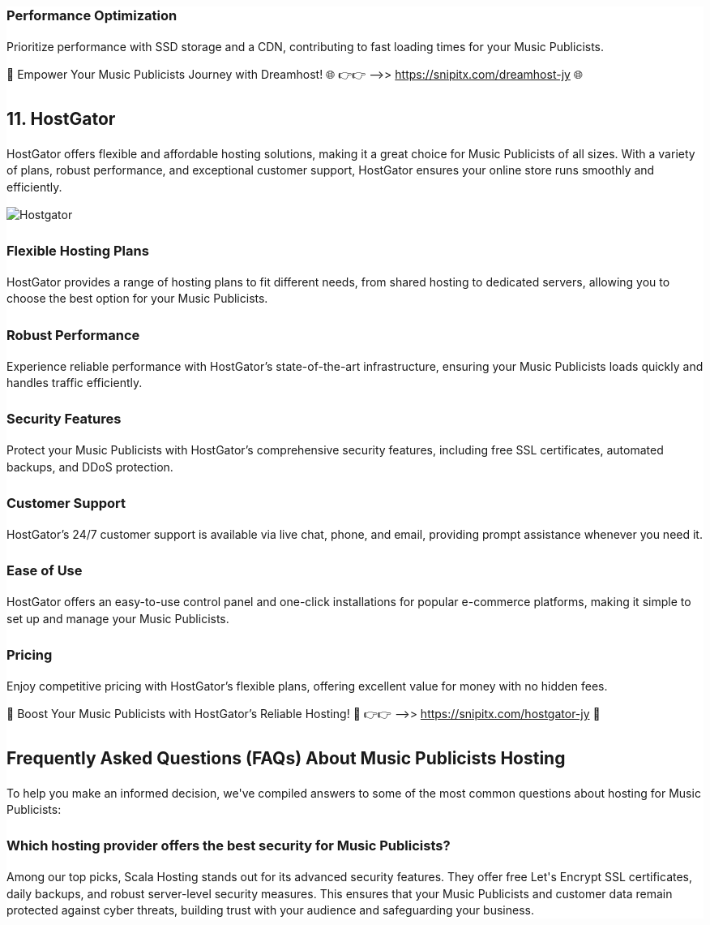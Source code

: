 ### Performance Optimization
Prioritize performance with SSD storage and a CDN, contributing to fast loading times for your Music Publicists.

🚀 Empower Your Music Publicists Journey with Dreamhost! 🌐
👉👉 -->> https://snipitx.com/dreamhost-jy 🌐

## 11. HostGator

HostGator offers flexible and affordable hosting solutions, making it a great choice for Music Publicists of all sizes. With a variety of plans, robust performance, and exceptional customer support, HostGator ensures your online store runs smoothly and efficiently.

![Hostgator](https://i.imgur.com/SNC0dSu.jpeg "Hostgator Hosting")

### Flexible Hosting Plans
HostGator provides a range of hosting plans to fit different needs, from shared hosting to dedicated servers, allowing you to choose the best option for your Music Publicists.

### Robust Performance
Experience reliable performance with HostGator’s state-of-the-art infrastructure, ensuring your Music Publicists loads quickly and handles traffic efficiently.

### Security Features
Protect your Music Publicists with HostGator’s comprehensive security features, including free SSL certificates, automated backups, and DDoS protection.

### Customer Support
HostGator’s 24/7 customer support is available via live chat, phone, and email, providing prompt assistance whenever you need it.

### Ease of Use
HostGator offers an easy-to-use control panel and one-click installations for popular e-commerce platforms, making it simple to set up and manage your Music Publicists.

### Pricing
Enjoy competitive pricing with HostGator’s flexible plans, offering excellent value for money with no hidden fees.

🌟 Boost Your Music Publicists with HostGator’s Reliable Hosting! 🚀
👉👉 -->> https://snipitx.com/hostgator-jy 🚀

## Frequently Asked Questions (FAQs) About Music Publicists Hosting

To help you make an informed decision, we've compiled answers to some of the most common questions about hosting for Music Publicists:

### Which hosting provider offers the best security for Music Publicists? 
Among our top picks, Scala Hosting stands out for its advanced security features. They offer free Let's Encrypt SSL certificates, daily backups, and robust server-level security measures. This ensures that your Music Publicists and customer data remain protected against cyber threats, building trust with your audience and safeguarding your business.

